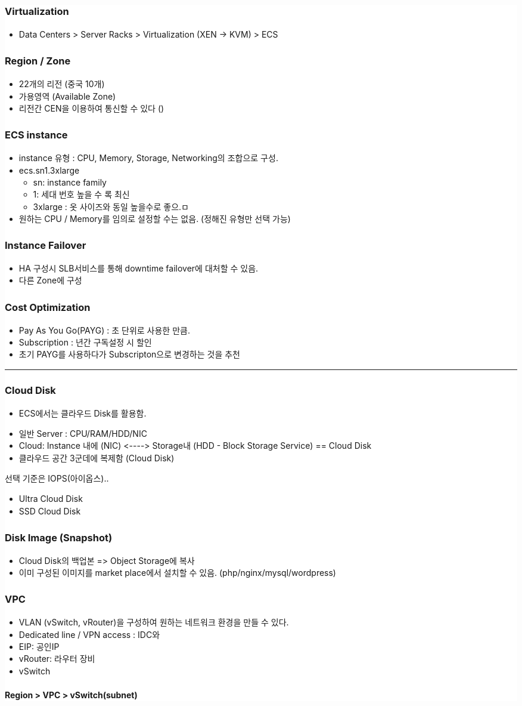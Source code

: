 ### Virtualization 
- Data Centers > Server Racks > Virtualization (XEN -> KVM) > ECS

### Region / Zone
- 22개의 리전 (중국 10개)
- 가용영역 (Available Zone)
- 리전간 CEN을 이용하여 통신할 수 있다 ()

### ECS instance
- instance 유형 : CPU, Memory, Storage, Networking의 조합으로 구성.
- ecs.sn1.3xlarge
  * sn: instance family
  * 1: 세대 번호 높을 수 록 최신
  * 3xlarge : 옷 사이즈와 동일 높을수로 좋으.ㅁ 
- 원하는 CPU / Memory를 임의로 설정할 수는 없음. (정해진 유형만 선택 가능)

### Instance Failover
- HA 구성시 SLB서비스를 통해 downtime failover에 대처할 수 있음. 
- 다른 Zone에 구성 

### Cost Optimization 
- Pay As You Go(PAYG) : 초 단위로 사용한 만큼.
- Subscription : 년간 구독설정 시 할인
- 초기 PAYG를 사용하다가 Subscripton으로 변경하는 것을 추천 

---

### Cloud Disk
- ECS에서는 클라우드 Disk를 활용함. 

* 일반 Server : CPU/RAM/HDD/NIC
* Cloud: Instance 내에 (NIC) <----> Storage내 (HDD - Block Storage Service) == Cloud Disk
* 클라우드 공간 3군데에 복제함 (Cloud Disk)

선택 기준은 IOPS(아이옵스)..
- Ultra Cloud Disk
- SSD Cloud Disk


### Disk Image (Snapshot)
- Cloud Disk의 백업본 => Object Storage에 복사 
- 이미 구성된 이미지를 market place에서 설치할 수 있음. (php/nginx/mysql/wordpress)

### VPC
- VLAN (vSwitch, vRouter)을 구성하여 원하는 네트워크 환경을 만들 수 있다. 
- Dedicated line / VPN access : IDC와 
- EIP: 공인IP
- vRouter: 라우터 장비
- vSwitch

#### Region > VPC > vSwitch(subnet)
